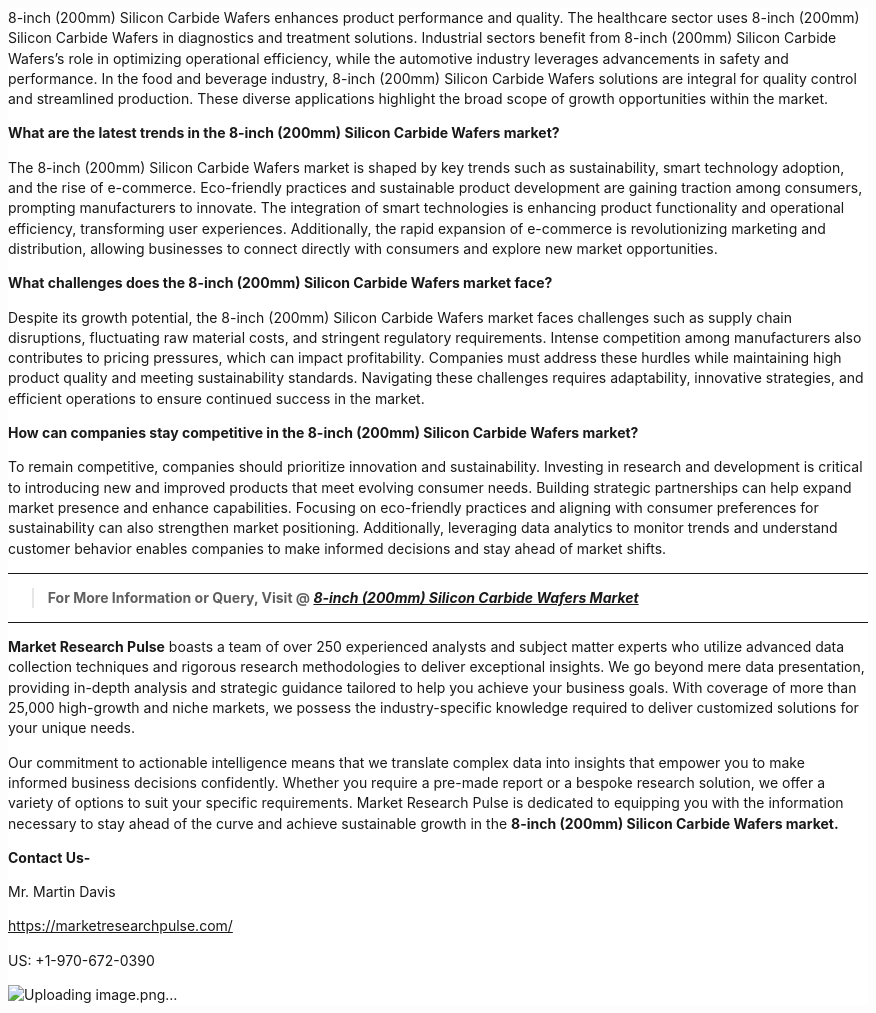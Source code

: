 8-inch (200mm) Silicon Carbide Wafers enhances product performance and quality. The healthcare sector uses 8-inch (200mm) Silicon Carbide Wafers in diagnostics and treatment solutions. Industrial sectors benefit from 8-inch (200mm) Silicon Carbide Wafers&rsquo;s role in optimizing operational efficiency, while the automotive industry leverages advancements in safety and performance. In the food and beverage industry, 8-inch (200mm) Silicon Carbide Wafers solutions are integral for quality control and streamlined production. These diverse applications highlight the broad scope of growth opportunities within the market.</p><p><strong>What are the latest trends in the 8-inch (200mm) Silicon Carbide Wafers market?</strong></p><p>The 8-inch (200mm) Silicon Carbide Wafers market is shaped by key trends such as sustainability, smart technology adoption, and the rise of e-commerce. Eco-friendly practices and sustainable product development are gaining traction among consumers, prompting manufacturers to innovate. The integration of smart technologies is enhancing product functionality and operational efficiency, transforming user experiences. Additionally, the rapid expansion of e-commerce is revolutionizing marketing and distribution, allowing businesses to connect directly with consumers and explore new market opportunities.</p><p><strong>What challenges does the 8-inch (200mm) Silicon Carbide Wafers market face?</strong></p><p>Despite its growth potential, the 8-inch (200mm) Silicon Carbide Wafers market faces challenges such as supply chain disruptions, fluctuating raw material costs, and stringent regulatory requirements. Intense competition among manufacturers also contributes to pricing pressures, which can impact profitability. Companies must address these hurdles while maintaining high product quality and meeting sustainability standards. Navigating these challenges requires adaptability, innovative strategies, and efficient operations to ensure continued success in the market.</p><p><strong>How can companies stay competitive in the 8-inch (200mm) Silicon Carbide Wafers market?</strong></p><p>To remain competitive, companies should prioritize innovation and sustainability. Investing in research and development is critical to introducing new and improved products that meet evolving consumer needs. Building strategic partnerships can help expand market presence and enhance capabilities. Focusing on eco-friendly practices and aligning with consumer preferences for sustainability can also strengthen market positioning. Additionally, leveraging data analytics to monitor trends and understand customer behavior enables companies to make informed decisions and stay ahead of market shifts.</p><hr /><blockquote><p><strong>For More Information or Query, Visit @&nbsp;<em><a href="https://marketresearchpulse.com/report/99758/8-inch-200mm-silicon-carbide-wafers-market?utm_source=Linkedin&utm_medium=0112">8-inch (200mm) Silicon Carbide Wafers Market</a></em></strong></p></blockquote><hr /><p><strong>Market Research Pulse</strong> boasts a team of over 250 experienced analysts and subject matter experts who utilize advanced data collection techniques and rigorous research methodologies to deliver exceptional insights. We go beyond mere data presentation, providing in-depth analysis and strategic guidance tailored to help you achieve your business goals. With coverage of more than 25,000 high-growth and niche markets, we possess the industry-specific knowledge required to deliver customized solutions for your unique needs.</p><p>Our commitment to actionable intelligence means that we translate complex data into insights that empower you to make informed business decisions confidently. Whether you require a pre-made report or a bespoke research solution, we offer a variety of options to suit your specific requirements. Market Research Pulse is dedicated to equipping you with the information necessary to stay ahead of the curve and achieve sustainable growth in the <strong>8-inch (200mm) Silicon Carbide Wafers market.</strong></p><p><strong>Contact Us-</strong></p><p>Mr. Martin Davis</p><p>https://marketresearchpulse.com/</p><p>US: +1-970-672-0390</p>
![Uploading image.png…]()
